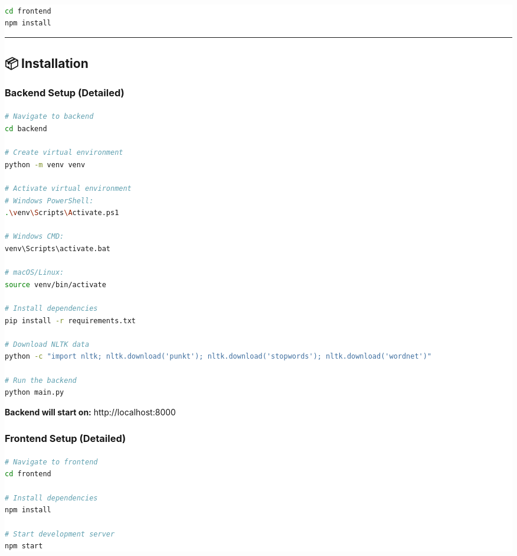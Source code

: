 ```bash
cd frontend
npm install
```

---

## 📦 Installation

### Backend Setup (Detailed)

```bash
# Navigate to backend
cd backend

# Create virtual environment
python -m venv venv

# Activate virtual environment
# Windows PowerShell:
.\venv\Scripts\Activate.ps1

# Windows CMD:
venv\Scripts\activate.bat

# macOS/Linux:
source venv/bin/activate

# Install dependencies
pip install -r requirements.txt

# Download NLTK data
python -c "import nltk; nltk.download('punkt'); nltk.download('stopwords'); nltk.download('wordnet')"

# Run the backend
python main.py
```

**Backend will start on:** http://localhost:8000

### Frontend Setup (Detailed)

```bash
# Navigate to frontend
cd frontend

# Install dependencies
npm install

# Start development server
npm start
```

